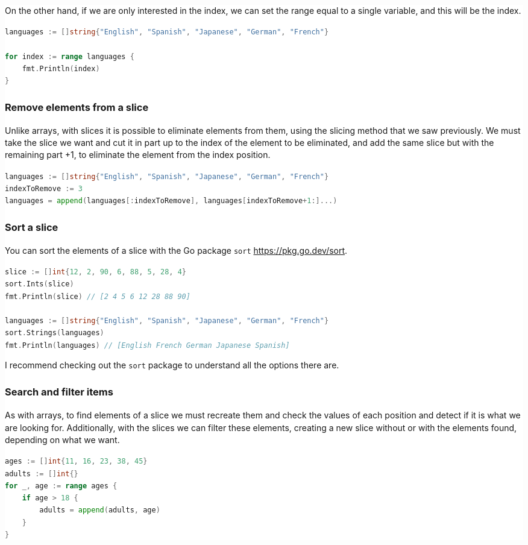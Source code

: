 On the other hand, if we are only interested in the index, we can set the range equal to a single variable, and this will be the index.

```go
languages := []string{"English", "Spanish", "Japanese", "German", "French"}

for index := range languages {
    fmt.Println(index)
}
```

### Remove elements from a slice

Unlike arrays, with slices it is possible to eliminate elements from them, using the slicing method that we saw previously.
We must take the slice we want and cut it in part up to the index of the element to be eliminated, and add the same slice but with the remaining part +1, to eliminate the element from the index position.

```go
languages := []string{"English", "Spanish", "Japanese", "German", "French"}
indexToRemove := 3
languages = append(languages[:indexToRemove], languages[indexToRemove+1:]...)
```

### Sort a slice

You can sort the elements of a slice with the Go package `sort` https://pkg.go.dev/sort.

```go
slice := []int{12, 2, 90, 6, 88, 5, 28, 4}
sort.Ints(slice)
fmt.Println(slice) // [2 4 5 6 12 28 88 90]

languages := []string{"English", "Spanish", "Japanese", "German", "French"}
sort.Strings(languages)
fmt.Println(languages) // [English French German Japanese Spanish]
```

I recommend checking out the `sort` package to understand all the options there are.

### Search and filter items

As with arrays, to find elements of a slice we must recreate them and check the values of each position and detect if it is what we are looking for.
Additionally, with the slices we can filter these elements, creating a new slice without or with the elements found, depending on what we want.

```go
ages := []int{11, 16, 23, 38, 45}
adults := []int{}
for _, age := range ages {
    if age > 18 {
        adults = append(adults, age)
    }
}
```
